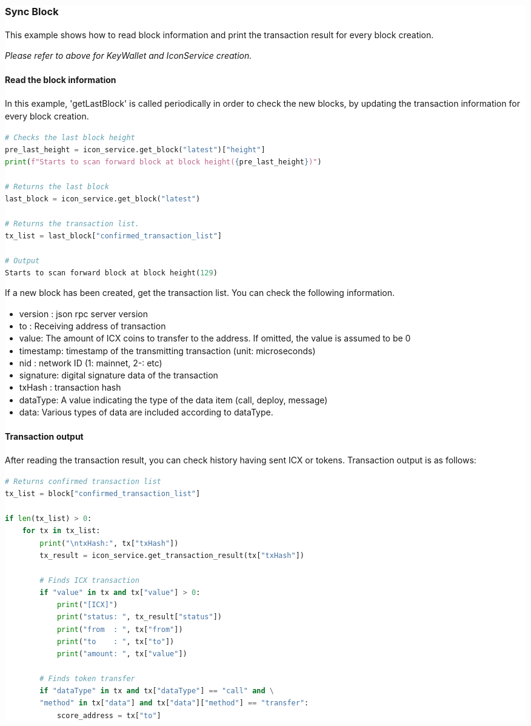 

### Sync Block

This example shows how to read block information and print the transaction result for every block creation.

*Please refer to above for KeyWallet and IconService creation.*

#### Read the block information

In this example, 'getLastBlock' is called periodically in order to check the new blocks, by updating the transaction information for every block creation.

```python
# Checks the last block height
pre_last_height = icon_service.get_block("latest")["height"]
print(f"Starts to scan forward block at block height({pre_last_height})")

# Returns the last block
last_block = icon_service.get_block("latest")

# Returns the transaction list.
tx_list = last_block["confirmed_transaction_list"]
    
# Output
Starts to scan forward block at block height(129)
```

If a new block has been created, get the transaction list. You can check the following information.

- version : json rpc server version
- to : Receiving address of transaction
- value: The amount of ICX coins to transfer to the address. If omitted, the value is assumed to be 0
- timestamp: timestamp of the transmitting transaction (unit: microseconds)
- nid : network ID (1: mainnet, 2-: etc)
- signature: digital signature data of the transaction
- txHash : transaction hash
- dataType: A value indicating the type of the data item (call, deploy, message)
- data: Various types of data are included according to dataType.

#### Transaction output

After reading the transaction result, you can check history having sent ICX or tokens. Transaction output is as follows:

```python
# Returns confirmed transaction list
tx_list = block["confirmed_transaction_list"]

if len(tx_list) > 0:
    for tx in tx_list:
        print("\ntxHash:", tx["txHash"])
        tx_result = icon_service.get_transaction_result(tx["txHash"])

        # Finds ICX transaction
        if "value" in tx and tx["value"] > 0:
            print("[ICX]")
            print("status: ", tx_result["status"])
            print("from  : ", tx["from"])
            print("to    : ", tx["to"])
            print("amount: ", tx["value"])

        # Finds token transfer
        if "dataType" in tx and tx["dataType"] == "call" and \
        "method" in tx["data"] and tx["data"]["method"] == "transfer":
            score_address = tx["to"]
```